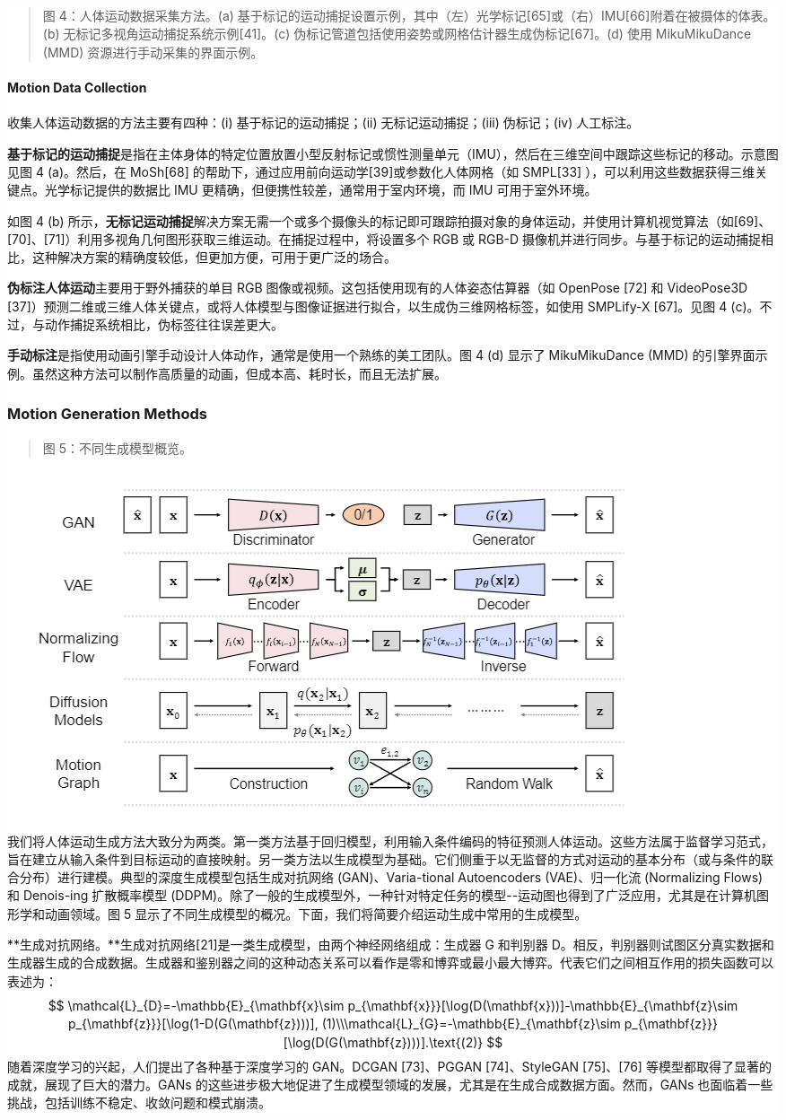 > 图 4：人体运动数据采集方法。(a) 基于标记的运动捕捉设置示例，其中（左）光学标记[65]或（右）IMU[66]附着在被摄体的体表。(b) 无标记多视角运动捕捉系统示例[41]。(c) 伪标记管道包括使用姿势或网格估计器生成伪标记[67]。(d) 使用 MikuMikuDance (MMD) 资源进行手动采集的界面示例。

#### Motion Data Collection

收集人体运动数据的方法主要有四种：(i) 基于标记的运动捕捉；(ii) 无标记运动捕捉；(iii) 伪标记；(iv) 人工标注。

**基于标记的运动捕捉**是指在主体身体的特定位置放置小型反射标记或惯性测量单元（IMU），然后在三维空间中跟踪这些标记的移动。示意图见图 4 (a)。然后，在 MoSh[68] 的帮助下，通过应用前向运动学[39]或参数化人体网格（如 SMPL[33] ），可以利用这些数据获得三维关键点。光学标记提供的数据比 IMU 更精确，但便携性较差，通常用于室内环境，而 IMU 可用于室外环境。

如图 4 (b) 所示，**无标记运动捕捉**解决方案无需一个或多个摄像头的标记即可跟踪拍摄对象的身体运动，并使用计算机视觉算法（如[69]、[70]、[71]）利用多视角几何图形获取三维运动。在捕捉过程中，将设置多个 RGB 或 RGB-D 摄像机并进行同步。与基于标记的运动捕捉相比，这种解决方案的精确度较低，但更加方便，可用于更广泛的场合。

**伪标注人体运动**主要用于野外捕获的单目 RGB 图像或视频。这包括使用现有的人体姿态估算器（如 OpenPose [72] 和 VideoPose3D [37]）预测二维或三维人体关键点，或将人体模型与图像证据进行拟合，以生成伪三维网格标签，如使用 SMPLify-X [67]。见图 4 (c)。不过，与动作捕捉系统相比，伪标签往往误差更大。

**手动标注**是指使用动画引擎手动设计人体动作，通常是使用一个熟练的美工团队。图 4 (d) 显示了 MikuMikuDance (MMD) 的引擎界面示例。虽然这种方法可以制作高质量的动画，但成本高、耗时长，而且无法扩展。

### Motion Generation Methods

> 图 5：不同生成模型概览。

![image-20240422000923778](assets/image-20240422000923778.png)

我们将人体运动生成方法大致分为两类。第一类方法基于回归模型，利用输入条件编码的特征预测人体运动。这些方法属于监督学习范式，旨在建立从输入条件到目标运动的直接映射。另一类方法以生成模型为基础。它们侧重于以无监督的方式对运动的基本分布（或与条件的联合分布）进行建模。典型的深度生成模型包括生成对抗网络 (GAN)、Varia-tional Autoencoders (VAE)、归一化流 (Normalizing Flows) 和 Denois-ing 扩散概率模型 (DDPM)。除了一般的生成模型外，一种针对特定任务的模型--运动图也得到了广泛应用，尤其是在计算机图形学和动画领域。图 5 显示了不同生成模型的概况。下面，我们将简要介绍运动生成中常用的生成模型。

**生成对抗网络。**生成对抗网络[21]是一类生成模型，由两个神经网络组成：生成器 G 和判别器 D。相反，判别器则试图区分真实数据和生成器生成的合成数据。生成器和鉴别器之间的这种动态关系可以看作是零和博弈或最小最大博弈。代表它们之间相互作用的损失函数可以表述为：
$$
\mathcal{L}_{D}=-\mathbb{E}_{\mathbf{x}\sim p_{\mathbf{x}}}[\log(D(\mathbf{x}))]-\mathbb{E}_{\mathbf{z}\sim p_{\mathbf{z}}}[\log(1-D(G(\mathbf{z})))], (1)\\\mathcal{L}_{G}=-\mathbb{E}_{\mathbf{z}\sim p_{\mathbf{z}}}[\log(D(G(\mathbf{z})))].\text{(2)}
$$
随着深度学习的兴起，人们提出了各种基于深度学习的 GAN。DCGAN [73]、PGGAN [74]、StyleGAN [75]、[76] 等模型都取得了显著的成就，展现了巨大的潜力。GANs 的这些进步极大地促进了生成模型领域的发展，尤其是在生成合成数据方面。然而，GANs 也面临着一些挑战，包括训练不稳定、收敛问题和模式崩溃。
